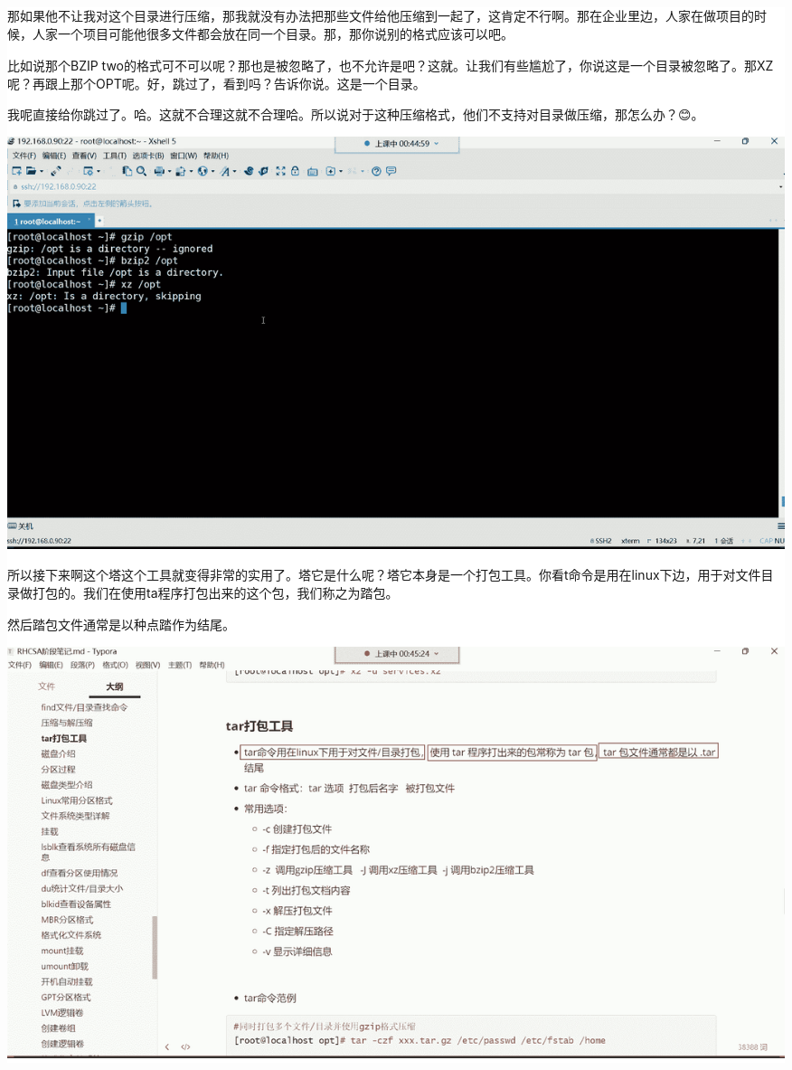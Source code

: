 那如果他不让我对这个目录进行压缩，那我就没有办法把那些文件给他压缩到一起了，这肯定不行啊。那在企业里边，人家在做项目的时候，人家一个项目可能他很多文件都会放在同一个目录。那，那你说别的格式应该可以吧。

比如说那个BZIP two的格式可不可以呢？那也是被忽略了，也不允许是吧？这就。让我们有些尴尬了，你说这是一个目录被忽略了。那XZ呢？再跟上那个OPT呢。好，跳过了，看到吗？告诉你说。这是一个目录。

我呢直接给你跳过了。哈。这就不合理这就不合理哈。所以说对于这种压缩格式，他们不支持对目录做压缩，那怎么办？😊。



![](img/3f19232063506e7f4f6e9bb28f0ece80_77.png)

所以接下来啊这个塔这个工具就变得非常的实用了。塔它是什么呢？塔它本身是一个打包工具。你看t命令是用在linux下边，用于对文件目录做打包的。我们在使用ta程序打包出来的这个包，我们称之为踏包。

然后踏包文件通常是以种点踏作为结尾。

![](img/3f19232063506e7f4f6e9bb28f0ece80_79.png)
